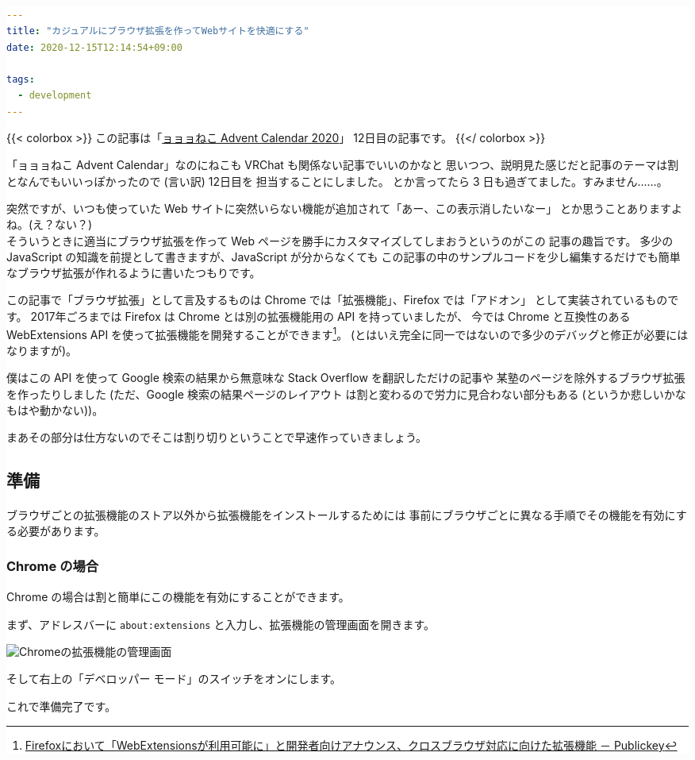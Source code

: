 ```yaml
---
title: "カジュアルにブラウザ拡張を作ってWebサイトを快適にする"
date: 2020-12-15T12:14:54+09:00

tags:
  - development
---
```


{{< colorbox >}}
この記事は「[ョョョねこ Advent Calendar 2020](https://adventar.org/calendars/5281)」
12日目の記事です。
{{</ colorbox >}}

「ョョョねこ Advent Calendar」なのにねこも VRChat も関係ない記事でいいのかなと
思いつつ、説明見た感じだと記事のテーマは割となんでもいいっぽかったので (言い訳) 12日目を
担当することにしました。
とか言ってたら 3 日も過ぎてました。すみません……。

突然ですが、いつも使っていた Web サイトに突然いらない機能が追加されて「あー、この表示消したいなー」
とか思うことありますよね。(え？ない？)  
そういうときに適当にブラウザ拡張を作って Web ページを勝手にカスタマイズしてしまおうというのがこの
記事の趣旨です。
多少の JavaScript の知識を前提として書きますが、JavaScript が分からなくても
この記事の中のサンプルコードを少し編集するだけでも簡単なブラウザ拡張が作れるように書いたつもりです。

この記事で「ブラウザ拡張」として言及するものは Chrome では「拡張機能」、Firefox では「アドオン」
として実装されているものです。
2017年ごろまでは Firefox は Chrome とは別の拡張機能用の API を持っていましたが、
今では Chrome と互換性のある WebExtensions API を使って拡張機能を開発することができます[^1]。
(とはいえ完全に同一ではないので多少のデバッグと修正が必要にはなりますが)。

僕はこの API を使って Google 検索の結果から無意味な Stack Overflow を翻訳しただけの記事や
某塾のページを除外するブラウザ拡張を作ったりしました (ただ、Google 検索の結果ページのレイアウト
は割と変わるので労力に見合わない部分もある (というか悲しいかなもはや動かない))。

まあその部分は仕方ないのでそこは割り切りということで早速作っていきましょう。

## 準備

ブラウザごとの拡張機能のストア以外から拡張機能をインストールするためには
事前にブラウザごとに異なる手順でその機能を有効にする必要があります。

### Chrome の場合

Chrome の場合は割と簡単にこの機能を有効にすることができます。

まず、アドレスバーに `about:extensions` と入力し、拡張機能の管理画面を開きます。

![Chromeの拡張機能の管理画面](/images/20201212-browser-extension/chrome-manage-extension.png)

そして右上の「デベロッパー モード」のスイッチをオンにします。

これで準備完了です。


[^1]: [Firefoxにおいて「WebExtensionsが利用可能に」と開発者向けアナウンス、クロスブラウザ対応に向けた拡張機能 － Publickey](https://www.publickey1.jp/blog/17/firefoxwebextensions.html)
[^2]: [Chrome拡張機能の新仕様“Manifest V3”が「Google Chrome 88」ベータ版で利用可能に - 窓の杜](https://forest.watch.impress.co.jp/docs/news/1294367.html)
[^3]: [Extensions and the Add-on ID | Firefox Extension Workshop](https://extensionworkshop.com/documentation/develop/extensions-and-the-add-on-id/#When_do_you_need_an_Add-on_ID)